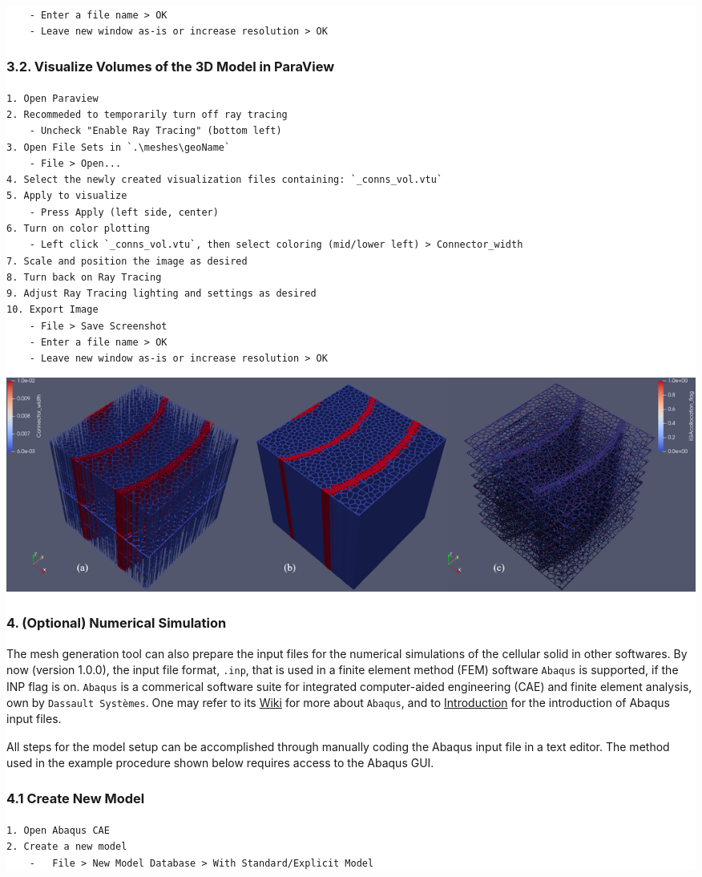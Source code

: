         - Enter a file name > OK
        - Leave new window as-is or increase resolution > OK

### 3.2. Visualize Volumes of the 3D Model in ParaView
    1. Open Paraview
    2. Recommeded to temporarily turn off ray tracing
        - Uncheck "Enable Ray Tracing" (bottom left)
    3. Open File Sets in `.\meshes\geoName`
        - File > Open...
    4. Select the newly created visualization files containing: `_conns_vol.vtu`
    5. Apply to visualize
        - Press Apply (left side, center)
    6. Turn on color plotting
        - Left click `_conns_vol.vtu`, then select coloring (mid/lower left) > Connector_width
    7. Scale and position the image as desired
    8. Turn back on Ray Tracing
    9. Adjust Ray Tracing lighting and settings as desired
    10. Export Image
        - File > Save Screenshot
        - Enter a file name > OK
        - Leave new window as-is or increase resolution > OK
![ModelVisualization](<./contents/ModelVisualization.png>)

### 4. (Optional) Numerical Simulation
The mesh generation tool can also prepare the input files for the numerical simulations of the cellular solid in other softwares. By now (version 1.0.0), the input file format, `.inp`, that is used in a finite element method (FEM) software `Abaqus` is supported, if the INP flag is on. `Abaqus` is a commerical software suite for integrated computer-aided engineering (CAE) and finite element analysis, own by `Dassault Systèmes`. One may refer to its [Wiki](https://en.wikipedia.org/wiki/Abaqus) for more about `Abaqus`, and to [Introduction](https://bertoldi.seas.harvard.edu/files/bertoldi/files/abaqusinputfilemanualv1.pdf?m=1444417191) for the introduction of Abaqus input files.

All steps for the model setup can be accomplished through manually coding the Abaqus input file in a text editor. The method used in the example procedure shown below requires access to the Abaqus GUI.

### 4.1 Create New Model
    1. Open Abaqus CAE
    2. Create a new model
        -	File > New Model Database > With Standard/Explicit Model
